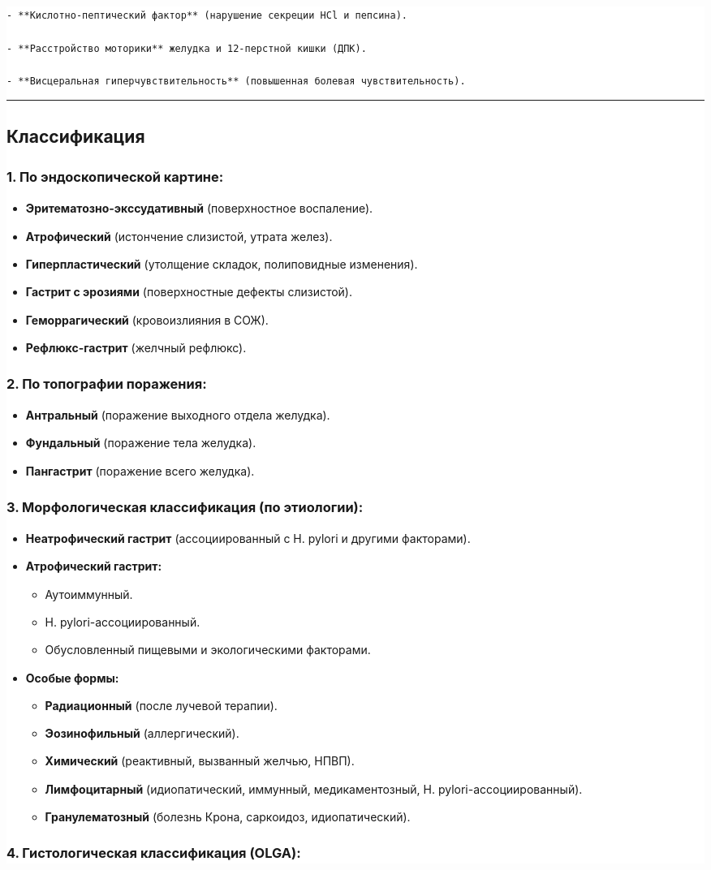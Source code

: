     - **Кислотно-пептический фактор** (нарушение секреции HCl и пепсина).
        
    - **Расстройство моторики** желудка и 12-перстной кишки (ДПК).
        
    - **Висцеральная гиперчувствительность** (повышенная болевая чувствительность).
        

---

## **Классификация**

### **1. По эндоскопической картине:**

- **Эритематозно-экссудативный** (поверхностное воспаление).
    
- **Атрофический** (истончение слизистой, утрата желез).
    
- **Гиперпластический** (утолщение складок, полиповидные изменения).
    
- **Гастрит с эрозиями** (поверхностные дефекты слизистой).
    
- **Геморрагический** (кровоизлияния в СОЖ).
    
- **Рефлюкс-гастрит** (желчный рефлюкс).
    

### **2. По топографии поражения:**

- **Антральный** (поражение выходного отдела желудка).
    
- **Фундальный** (поражение тела желудка).
    
- **Пангастрит** (поражение всего желудка).
    

### **3. Морфологическая классификация (по этиологии):**

- **Неатрофический гастрит** (ассоциированный с H. pylori и другими факторами).
    
- **Атрофический гастрит:**
    
    - Аутоиммунный.
        
    - H. pylori-ассоциированный.
        
    - Обусловленный пищевыми и экологическими факторами.
        
- **Особые формы:**
    
    - **Радиационный** (после лучевой терапии).
        
    - **Эозинофильный** (аллергический).
        
    - **Химический** (реактивный, вызванный желчью, НПВП).
        
    - **Лимфоцитарный** (идиопатический, иммунный, медикаментозный, H. pylori-ассоциированный).
        
    - **Гранулематозный** (болезнь Крона, саркоидоз, идиопатический).
        

### **4. Гистологическая классификация (OLGA):**
